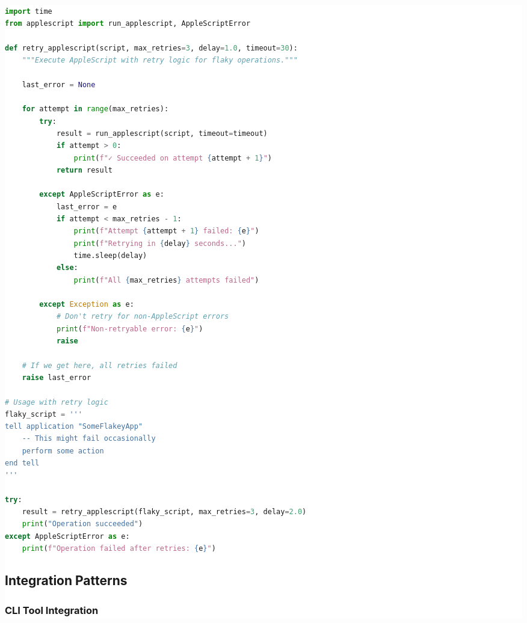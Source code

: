 ```python
import time
from applescript import run_applescript, AppleScriptError

def retry_applescript(script, max_retries=3, delay=1.0, timeout=30):
    """Execute AppleScript with retry logic for flaky operations."""
    
    last_error = None
    
    for attempt in range(max_retries):
        try:
            result = run_applescript(script, timeout=timeout)
            if attempt > 0:
                print(f"✓ Succeeded on attempt {attempt + 1}")
            return result
            
        except AppleScriptError as e:
            last_error = e
            if attempt < max_retries - 1:
                print(f"Attempt {attempt + 1} failed: {e}")
                print(f"Retrying in {delay} seconds...")
                time.sleep(delay)
            else:
                print(f"All {max_retries} attempts failed")
                
        except Exception as e:
            # Don't retry for non-AppleScript errors
            print(f"Non-retryable error: {e}")
            raise
    
    # If we get here, all retries failed
    raise last_error

# Usage with retry logic
flaky_script = '''
tell application "SomeFlakeyApp"
    -- This might fail occasionally
    perform some action
end tell
'''

try:
    result = retry_applescript(flaky_script, max_retries=3, delay=2.0)
    print("Operation succeeded")
except AppleScriptError as e:
    print(f"Operation failed after retries: {e}")
```

## Integration Patterns

### CLI Tool Integration
